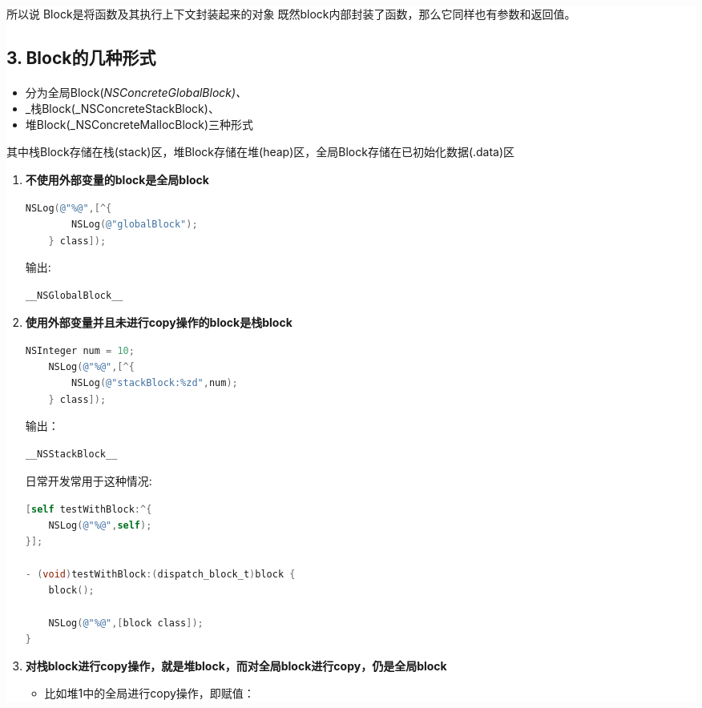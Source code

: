 所以说 Block是将函数及其执行上下文封装起来的对象
既然block内部封装了函数，那么它同样也有参数和返回值。

## 3. Block的几种形式

* 分为全局Block(_NSConcreteGlobalBlock)、_
* _栈Block(_NSConcreteStackBlock)、
* 堆Block(_NSConcreteMallocBlock)三种形式

其中栈Block存储在栈(stack)区，堆Block存储在堆(heap)区，全局Block存储在已初始化数据(.data)区

1. **不使用外部变量的block是全局block**

   ```objective-c
   NSLog(@"%@",[^{
           NSLog(@"globalBlock");
       } class]);
   ```

   输出:

   ```
   __NSGlobalBlock__
   ```

   

2. **使用外部变量并且未进行copy操作的block是栈block**

   ```objective-c
   NSInteger num = 10;
       NSLog(@"%@",[^{
           NSLog(@"stackBlock:%zd",num);
       } class]);
   ```

   输出：

   ```
   __NSStackBlock__
   ```

   日常开发常用于这种情况:

   ```objective-c
   [self testWithBlock:^{
       NSLog(@"%@",self);
   }];
   
   - (void)testWithBlock:(dispatch_block_t)block {
       block();
   
       NSLog(@"%@",[block class]);
   }
   ```

3. **对栈block进行copy操作，就是堆block，而对全局block进行copy，仍是全局block**

   * 比如堆1中的全局进行copy操作，即赋值：

